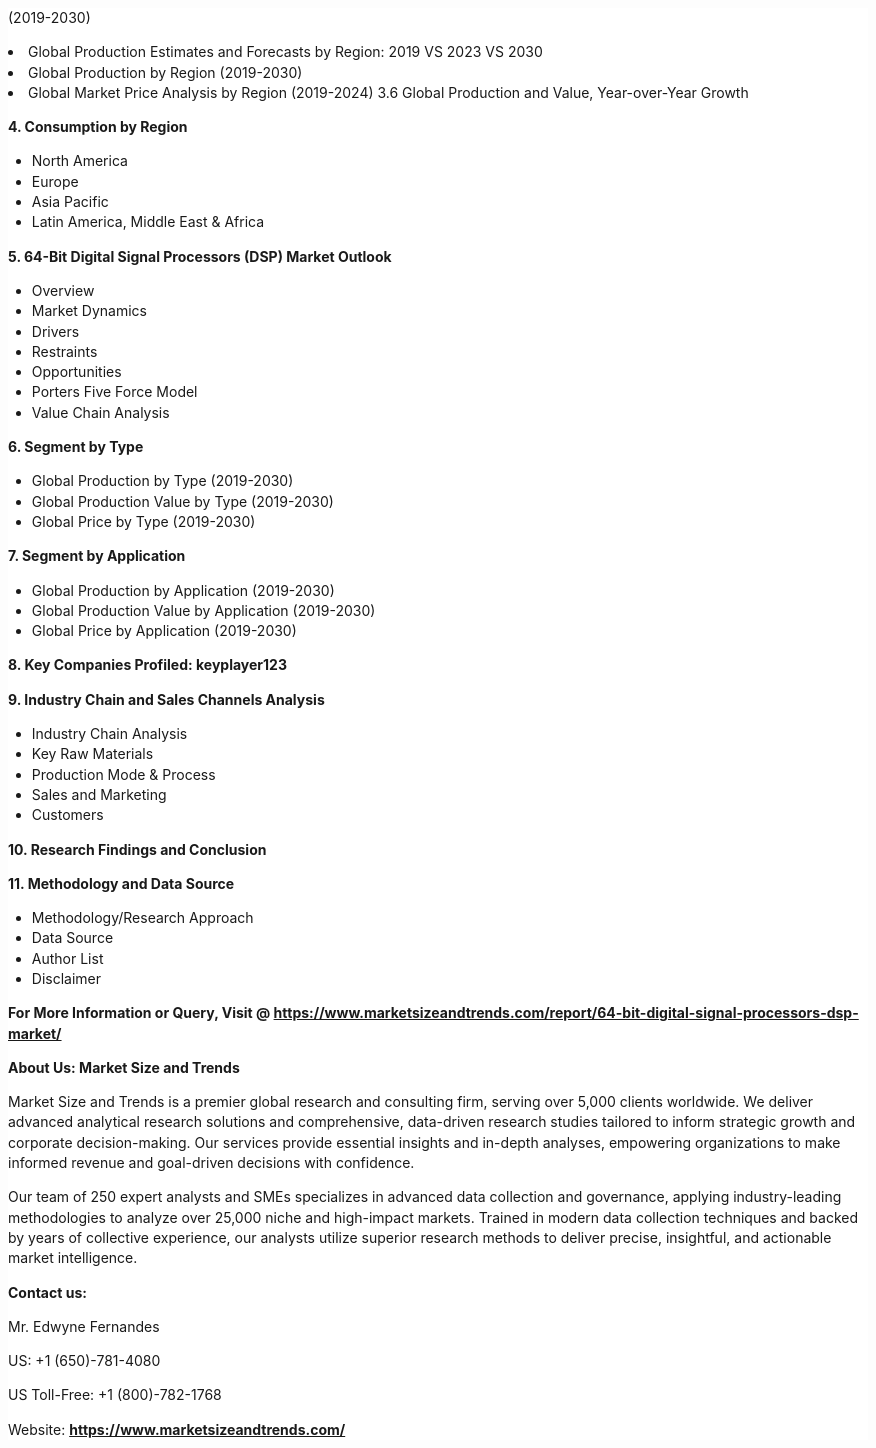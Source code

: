 (2019-2030)</li><li>Global Production Estimates and Forecasts by Region: 2019 VS 2023 VS 2030</li><li>Global Production by Region (2019-2030)</li><li>Global Market Price Analysis by Region (2019-2024) 3.6 Global Production and Value, Year-over-Year Growth</li></ul><p><strong>4. Consumption by Region</strong></p><ul><li>North America</li><li>Europe</li><li>Asia Pacific</li><li>Latin America, Middle East &amp; Africa</li></ul><p><strong>5. 64-Bit Digital Signal Processors (DSP) Market Outlook</strong></p><ul><li>Overview</li><li>Market Dynamics</li><li>Drivers</li><li>Restraints</li><li>Opportunities</li><li>Porters Five Force Model</li><li>Value Chain Analysis&nbsp;</li></ul><p><strong>6. Segment by Type</strong></p><ul><li>Global Production by Type (2019-2030)</li><li>Global Production Value by Type (2019-2030)</li><li>Global Price by Type (2019-2030)</li></ul><p><strong>7. Segment by Application</strong></p><ul><li>Global Production by Application (2019-2030)</li><li>Global Production Value by Application (2019-2030)</li><li>Global Price by Application (2019-2030)</li></ul><p><strong>8. Key Companies Profiled: keyplayer123</strong></p><p><strong>9. Industry Chain and Sales Channels Analysis</strong></p><ul><li>Industry Chain Analysis</li><li>Key Raw Materials</li><li>Production Mode &amp; Process</li><li>Sales and Marketing</li><li>Customers</li></ul><p><strong>10. Research Findings and Conclusion</strong></p><p><strong>11. Methodology and Data Source</strong></p><ul><li>Methodology/Research Approach</li><li>Data Source</li><li>Author List</li><li>Disclaimer</li></ul></p><p><strong>For More Information or Query, Visit @ <a href="https://www.marketsizeandtrends.com/report/64-bit-digital-signal-processors-dsp-market/">https://www.marketsizeandtrends.com/report/64-bit-digital-signal-processors-dsp-market/</a></strong></p><p><strong>About Us: Market Size and Trends</strong></p><p>Market Size and Trends is a premier global research and consulting firm, serving over 5,000 clients worldwide. We deliver advanced analytical research solutions and comprehensive, data-driven research studies tailored to inform strategic growth and corporate decision-making. Our services provide essential insights and in-depth analyses, empowering organizations to make informed revenue and goal-driven decisions with confidence.</p><p>Our team of 250 expert analysts and SMEs specializes in advanced data collection and governance, applying industry-leading methodologies to analyze over 25,000 niche and high-impact markets. Trained in modern data collection techniques and backed by years of collective experience, our analysts utilize superior research methods to deliver precise, insightful, and actionable market intelligence.</p><p><strong>Contact us:</strong></p><p>Mr. Edwyne Fernandes</p><p>US: +1 (650)-781-4080</p><p>US Toll-Free: +1 (800)-782-1768</p><p>Website: <strong><a href="https://www.marketsizeandtrends.com/">https://www.marketsizeandtrends.com/</a></strong></p>
